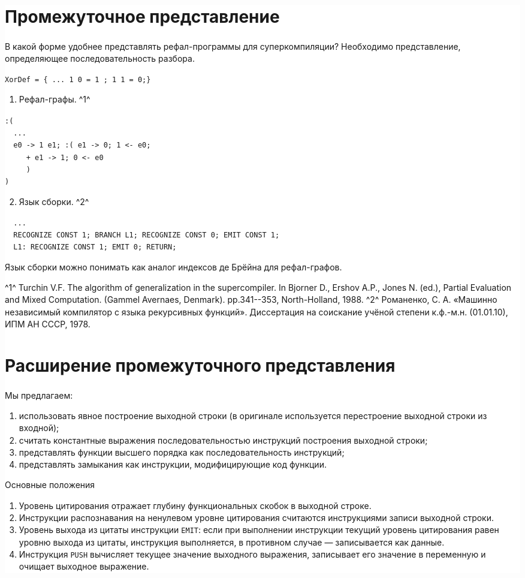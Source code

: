 
# Промежуточное представление
В какой форме удобнее представлять рефал-программы для суперкомпиляции? Необходимо представление, определяющее последовательность разбора.

```
XorDef = { ... 1 0 = 1 ; 1 1 = 0;}
```

1. Рефал-графы. ^1^

```
:(
  ...
  e0 -> 1 e1; :( e1 -> 0; 1 <- e0;
     + e1 -> 1; 0 <- e0
     )
)
```

2. Язык сборки. ^2^

```
  ...
  RECOGNIZE CONST 1; BRANCH L1; RECOGNIZE CONST 0; EMIT CONST 1;
  L1: RECOGNIZE CONST 1; EMIT 0; RETURN;
```

Язык сборки можно понимать как аналог индексов де Брёйна для рефал-графов.

<span class="small">
^1^ Turchin V.F. The algorithm of generalization in the supercompiler. In Bjorner D., Ershov A.P., Jones N. (ed.), Partial Evaluation and Mixed Computation. (Gammel Avernaes, Denmark). pp.341--353, North-Holland, 1988.
^2^ Романенко, С. А. «Машинно независимый компилятор с языка рекурсивных функций». Диссертация на соискание учёной степени к.ф.-м.н. (01.01.10), ИПМ АН СССР, 1978.
</span>

# Расширение промежуточного представления
Мы предлагаем:
1. использовать явное построение выходной строки (в оригинале используется перестроение выходной строки из входной);
2. считать константные выражения последовательностью инструкций построения выходной строки;
3. представлять функции высшего порядка как последовательность инструкций;
4. представлять замыкания как инструкции, модифицирующие код функции.

Основные положения
1. Уровень цитирования отражает глубину функциональных скобок в выходной строке.
2. Инструкции распознавания на ненулевом уровне цитирования считаются инструкциями записи выходной строки.
3. Уровень выхода из цитаты инструкции `EMIT`: если при выполнении инструкции текущий уровень цитирования равен уровню выхода из цитаты, инструкция выполняется, в противном случае — записывается как данные.
4. Инструкция `PUSH` вычисляет текущее значение выходного выражения, записывает его значение в переменную и очищает выходное выражение.
